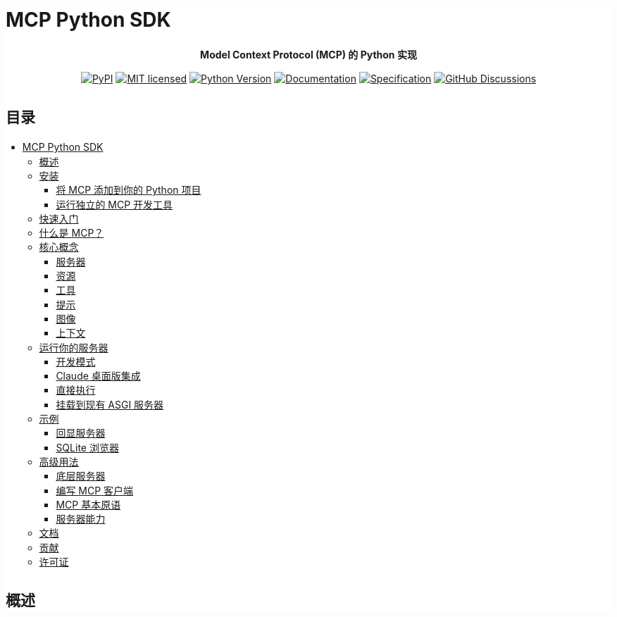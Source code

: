 # MCP Python SDK

<div align="center">

<strong>Model Context Protocol (MCP) 的 Python 实现</strong>

[![PyPI][pypi-badge]][pypi-url]
[![MIT licensed][mit-badge]][mit-url]
[![Python Version][python-badge]][python-url]
[![Documentation][docs-badge]][docs-url]
[![Specification][spec-badge]][spec-url]
[![GitHub Discussions][discussions-badge]][discussions-url]

</div>


## 目录

- [MCP Python SDK](#mcp-python-sdk)
  - [概述](#概述)
  - [安装](#安装)
    - [将 MCP 添加到你的 Python 项目](#将-mcp-添加到你的-python-项目)
    - [运行独立的 MCP 开发工具](#运行独立的-mcp-开发工具)
  - [快速入门](#快速入门)
  - [什么是 MCP？](#什么是-mcp)
  - [核心概念](#核心概念)
    - [服务器](#服务器)
    - [资源](#资源)
    - [工具](#工具)
    - [提示](#提示)
    - [图像](#图像)
    - [上下文](#上下文)
  - [运行你的服务器](#运行你的服务器)
    - [开发模式](#开发模式)
    - [Claude 桌面版集成](#claude-桌面版集成)
    - [直接执行](#直接执行)
    - [挂载到现有 ASGI 服务器](#挂载到现有-asgi-服务器)
  - [示例](#示例)
    - [回显服务器](#回显服务器)
    - [SQLite 浏览器](#sqlite-浏览器)
  - [高级用法](#高级用法)
    - [底层服务器](#底层服务器)
    - [编写 MCP 客户端](#编写-mcp-客户端)
    - [MCP 基本原语](#mcp-基本原语)
    - [服务器能力](#服务器能力)
  - [文档](#文档)
  - [贡献](#贡献)
  - [许可证](#许可证)

[pypi-badge]: https://img.shields.io/pypi/v/mcp.svg
[pypi-url]: https://pypi.org/project/mcp/
[mit-badge]: https://img.shields.io/pypi/l/mcp.svg
[mit-url]: https://github.com/modelcontextprotocol/python-sdk/blob/main/LICENSE
[python-badge]: https://img.shields.io/pypi/pyversions/mcp.svg
[python-url]: https://www.python.org/downloads/
[docs-badge]: https://img.shields.io/badge/docs-modelcontextprotocol.io-blue.svg
[docs-url]: https://modelcontextprotocol.io
[spec-badge]: https://img.shields.io/badge/spec-spec.modelcontextprotocol.io-blue.svg
[spec-url]: https://spec.modelcontextprotocol.io
[discussions-badge]: https://img.shields.io/github/discussions/modelcontextprotocol/python-sdk
[discussions-url]: https://github.com/modelcontextprotocol/python-sdk/discussions

## 概述

